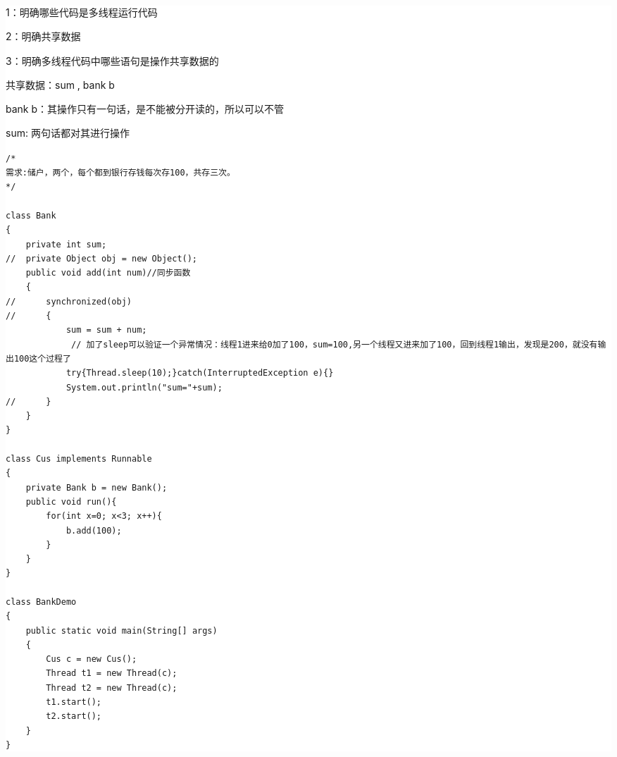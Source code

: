 1：明确哪些代码是多线程运行代码

2：明确共享数据

3：明确多线程代码中哪些语句是操作共享数据的

共享数据：sum , bank b 

bank b：其操作只有一句话，是不能被分开读的，所以可以不管

sum: 两句话都对其进行操作

```
/*
需求:储户，两个，每个都到银行存钱每次存100，共存三次。
*/

class Bank
{
	private int sum;
//	private Object obj = new Object();
	public void add(int num)//同步函数
	{
//		synchronized(obj)
//		{
			sum = sum + num;
	         // 加了sleep可以验证一个异常情况：线程1进来给0加了100，sum=100,另一个线程又进来加了100，回到线程1输出，发现是200，就没有输出100这个过程了
			try{Thread.sleep(10);}catch(InterruptedException e){}
			System.out.println("sum="+sum);
//		}
	}
}

class Cus implements Runnable
{
	private Bank b = new Bank();
	public void run(){
		for(int x=0; x<3; x++){
			b.add(100);
		}
	}
}

class BankDemo 
{
	public static void main(String[] args) 
	{
		Cus c = new Cus();
		Thread t1 = new Thread(c);
		Thread t2 = new Thread(c);
		t1.start();
		t2.start();
	}
}
```
